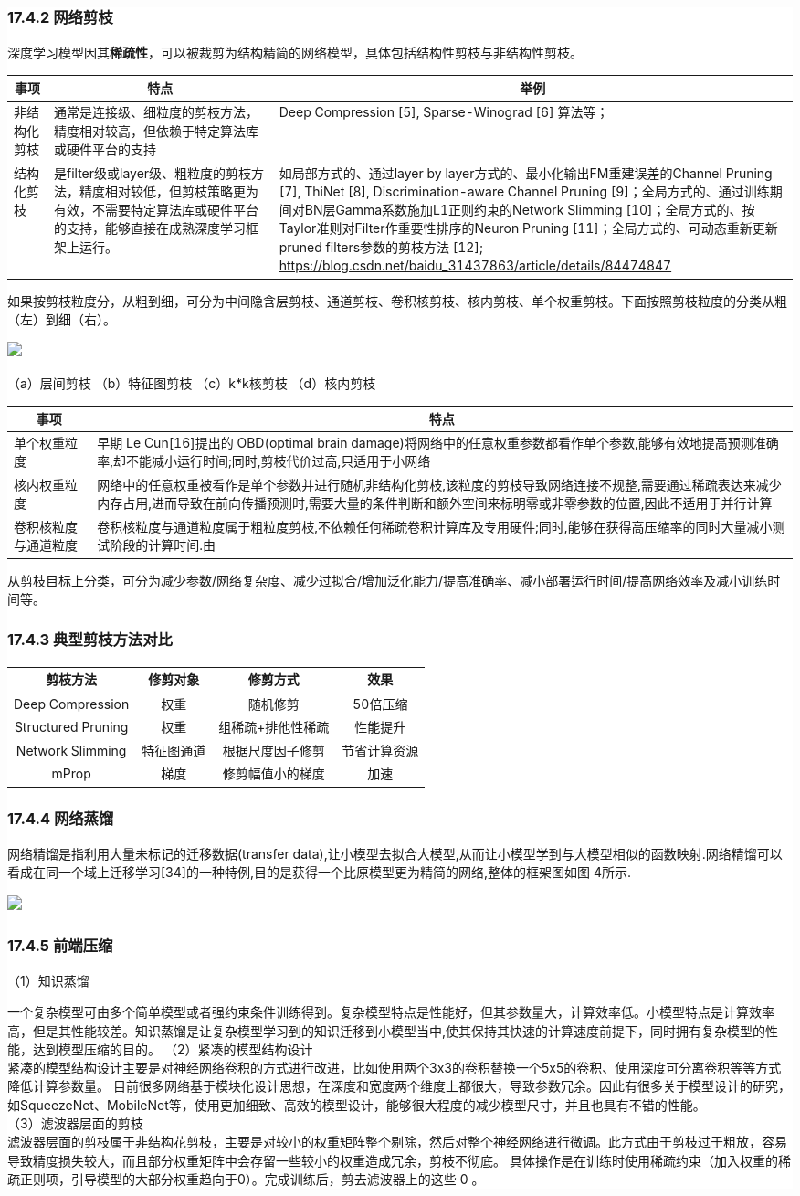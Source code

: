 ### 17.4.2 网络剪枝

深度学习模型因其**稀疏性**，可以被裁剪为结构精简的网络模型，具体包括结构性剪枝与非结构性剪枝。

| 事项         | 特点                                                         | 举例                                                         |
| ------------ | ------------------------------------------------------------ | ------------------------------------------------------------ |
| 非结构化剪枝 | 通常是连接级、细粒度的剪枝方法，精度相对较高，但依赖于特定算法库或硬件平台的支持 | Deep Compression [5], Sparse-Winograd [6] 算法等；           |
| 结构化剪枝   | 是filter级或layer级、粗粒度的剪枝方法，精度相对较低，但剪枝策略更为有效，不需要特定算法库或硬件平台的支持，能够直接在成熟深度学习框架上运行。 | 如局部方式的、通过layer by layer方式的、最小化输出FM重建误差的Channel Pruning [7], ThiNet [8], Discrimination-aware Channel Pruning [9]；全局方式的、通过训练期间对BN层Gamma系数施加L1正则约束的Network Slimming [10]；全局方式的、按Taylor准则对Filter作重要性排序的Neuron Pruning [11]；全局方式的、可动态重新更新pruned filters参数的剪枝方法 [12];<br />https://blog.csdn.net/baidu_31437863/article/details/84474847 |

如果按剪枝粒度分，从粗到细，可分为中间隐含层剪枝、通道剪枝、卷积核剪枝、核内剪枝、单个权重剪枝。下面按照剪枝粒度的分类从粗（左）到细（右）。

![](https://cdn.jsdelivr.net/gh/makaspacex/PictureZone@main/libs/dlwarm/img/ch17/剪枝粒度分类.png)

（a）层间剪枝   （b）特征图剪枝    （c）k*k核剪枝   （d）核内剪枝

| 事项                 | 特点                                                         |
| -------------------- | ------------------------------------------------------------ |
| 单个权重粒度         | 早期 Le Cun[16]提出的 OBD(optimal brain damage)将网络中的任意权重参数都看作单个参数,能够有效地提高预测准确率,却不能减小运行时间;同时,剪枝代价过高,只适用于小网络 |
| 核内权重粒度         | 网络中的任意权重被看作是单个参数并进行随机非结构化剪枝,该粒度的剪枝导致网络连接不规整,需要通过稀疏表达来减少内存占用,进而导致在前向传播预测时,需要大量的条件判断和额外空间来标明零或非零参数的位置,因此不适用于并行计算 |
| 卷积核粒度与通道粒度 | 卷积核粒度与通道粒度属于粗粒度剪枝,不依赖任何稀疏卷积计算库及专用硬件;同时,能够在获得高压缩率的同时大量减小测试阶段的计算时间.由 |

从剪枝目标上分类，可分为减少参数/网络复杂度、减少过拟合/增加泛化能力/提高准确率、减小部署运行时间/提高网络效率及减小训练时间等。

### 17.4.3 典型剪枝方法对比

|      剪枝方法      |  修剪对象  |     修剪方式      |     效果     |
| :----------------: | :--------: | :---------------: | :----------: |
|  Deep Compression  |    权重    |     随机修剪      |   50倍压缩   |
| Structured Pruning |    权重    | 组稀疏+排他性稀疏 |   性能提升   |
|  Network Slimming  | 特征图通道 | 根据尺度因子修剪  | 节省计算资源 |
|       mProp        |    梯度    | 修剪幅值小的梯度  |     加速     |

### 17.4.4 网络蒸馏

网络精馏是指利用大量未标记的迁移数据(transfer data),让小模型去拟合大模型,从而让小模型学到与大模型相似的函数映射.网络精馏可以看成在同一个域上迁移学习[34]的一种特例,目的是获得一个比原模型更为精简的网络,整体的框架图如图 4所示. 

![](https://cdn.jsdelivr.net/gh/makaspacex/PictureZone@main/libs/dlwarm/img/ch17/网络蒸馏.png)

### 17.4.5 前端压缩

（1）知识蒸馏

一个复杂模型可由多个简单模型或者强约束条件训练得到。复杂模型特点是性能好，但其参数量大，计算效率低。小模型特点是计算效率高，但是其性能较差。知识蒸馏是让复杂模型学习到的知识迁移到小模型当中,使其保持其快速的计算速度前提下，同时拥有复杂模型的性能，达到模型压缩的目的。 
（2）紧凑的模型结构设计   
紧凑的模型结构设计主要是对神经网络卷积的方式进行改进，比如使用两个3x3的卷积替换一个5x5的卷积、使用深度可分离卷积等等方式降低计算参数量。  目前很多网络基于模块化设计思想，在深度和宽度两个维度上都很大，导致参数冗余。因此有很多关于模型设计的研究，如SqueezeNet、MobileNet等，使用更加细致、高效的模型设计，能够很大程度的减少模型尺寸，并且也具有不错的性能。  
（3）滤波器层面的剪枝   
滤波器层面的剪枝属于非结构花剪枝，主要是对较小的权重矩阵整个剔除，然后对整个神经网络进行微调。此方式由于剪枝过于粗放，容易导致精度损失较大，而且部分权重矩阵中会存留一些较小的权重造成冗余，剪枝不彻底。  具体操作是在训练时使用稀疏约束（加入权重的稀疏正则项，引导模型的大部分权重趋向于0）。完成训练后，剪去滤波器上的这些 0 。
